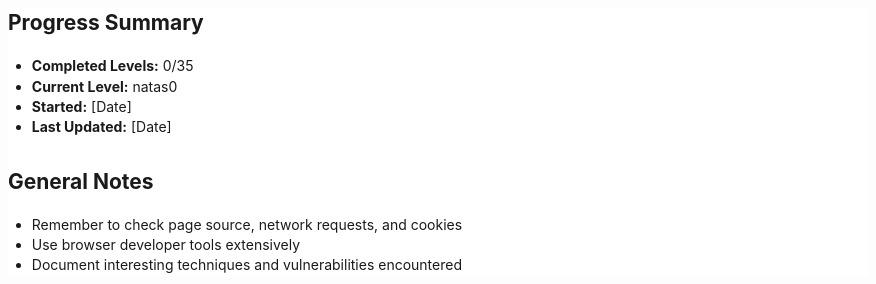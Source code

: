 
## Progress Summary
- **Completed Levels:** 0/35
- **Current Level:** natas0
- **Started:** [Date]
- **Last Updated:** [Date]

## General Notes
- Remember to check page source, network requests, and cookies
- Use browser developer tools extensively
- Document interesting techniques and vulnerabilities encountered

